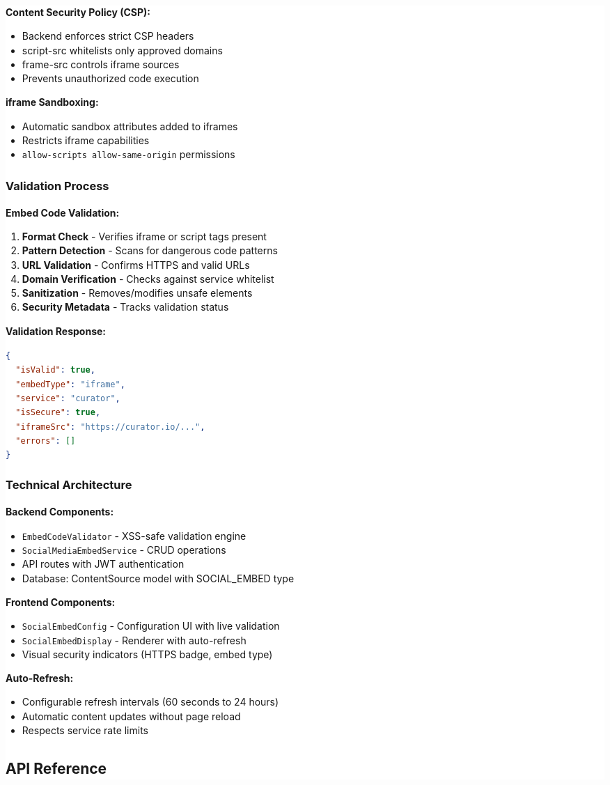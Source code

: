 **Content Security Policy (CSP):**
- Backend enforces strict CSP headers
- script-src whitelists only approved domains
- frame-src controls iframe sources
- Prevents unauthorized code execution

**iframe Sandboxing:**
- Automatic sandbox attributes added to iframes
- Restricts iframe capabilities
- `allow-scripts allow-same-origin` permissions

### Validation Process

**Embed Code Validation:**

1. **Format Check** - Verifies iframe or script tags present
2. **Pattern Detection** - Scans for dangerous code patterns
3. **URL Validation** - Confirms HTTPS and valid URLs
4. **Domain Verification** - Checks against service whitelist
5. **Sanitization** - Removes/modifies unsafe elements
6. **Security Metadata** - Tracks validation status

**Validation Response:**
```json
{
  "isValid": true,
  "embedType": "iframe",
  "service": "curator",
  "isSecure": true,
  "iframeSrc": "https://curator.io/...",
  "errors": []
}
```

### Technical Architecture

**Backend Components:**
- `EmbedCodeValidator` - XSS-safe validation engine
- `SocialMediaEmbedService` - CRUD operations
- API routes with JWT authentication
- Database: ContentSource model with SOCIAL_EMBED type

**Frontend Components:**
- `SocialEmbedConfig` - Configuration UI with live validation
- `SocialEmbedDisplay` - Renderer with auto-refresh
- Visual security indicators (HTTPS badge, embed type)

**Auto-Refresh:**
- Configurable refresh intervals (60 seconds to 24 hours)
- Automatic content updates without page reload
- Respects service rate limits

## API Reference
